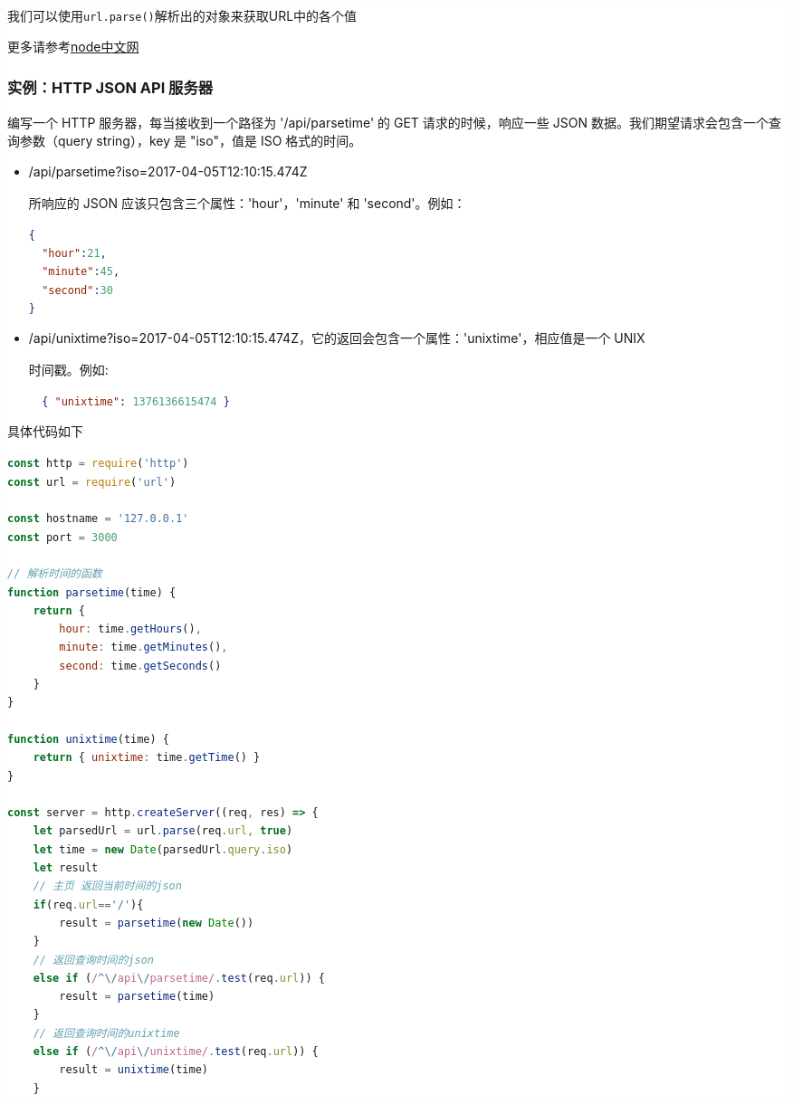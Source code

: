 我们可以使用`url.parse()`解析出的对象来获取URL中的各个值

更多请参考[node中文网](http://nodejs.cn/api/querystring.html)

###  实例：HTTP JSON API 服务器

  编写一个 HTTP 服务器，每当接收到一个路径为 '/api/parsetime' 的 GET
  请求的时候，响应一些 JSON 数据。我们期望请求会包含一个查询参数（query
  string），key 是 "iso"，值是 ISO 格式的时间。

- /api/parsetime?iso=2017-04-05T12:10:15.474Z

  所响应的 JSON 应该只包含三个属性：'hour'，'minute' 和 'second'。例如：

  ```json
  {
    "hour":21,
    "minute":45,
    "second":30
  }
  ```

- /api/unixtime?iso=2017-04-05T12:10:15.474Z，它的返回会包含一个属性：'unixtime'，相应值是一个 UNIX

  时间戳。例如:

  ```json
    { "unixtime": 1376136615474 }
  ```


具体代码如下
```javascript
const http = require('http')
const url = require('url')

const hostname = '127.0.0.1'
const port = 3000

// 解析时间的函数
function parsetime(time) {
    return {
        hour: time.getHours(),
        minute: time.getMinutes(),
        second: time.getSeconds()
    }
}

function unixtime(time) {
    return { unixtime: time.getTime() }
}

const server = http.createServer((req, res) => {
    let parsedUrl = url.parse(req.url, true)
    let time = new Date(parsedUrl.query.iso)
    let result
	// 主页 返回当前时间的json
    if(req.url=='/'){
        result = parsetime(new Date())
    }
    // 返回查询时间的json
    else if (/^\/api\/parsetime/.test(req.url)) {
        result = parsetime(time)
    }
    // 返回查询时间的unixtime
    else if (/^\/api\/unixtime/.test(req.url)) {
        result = unixtime(time)
    }

```